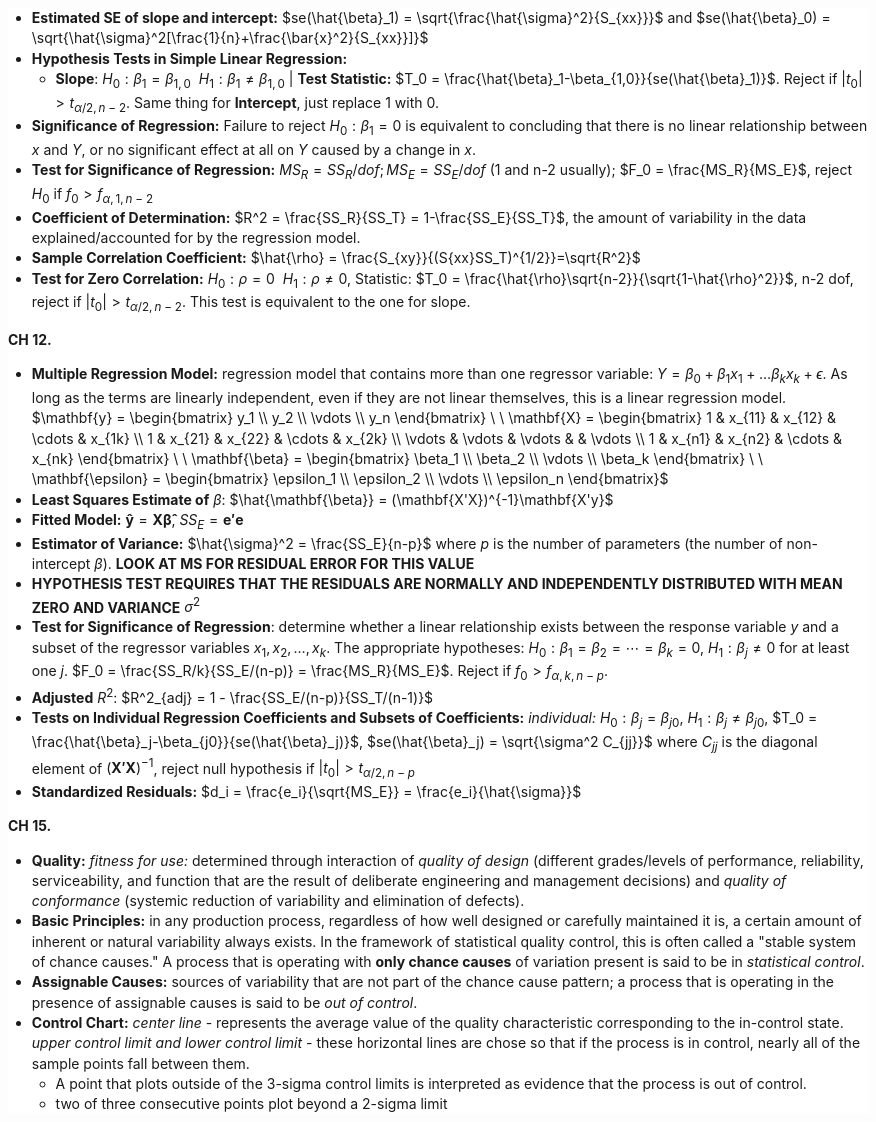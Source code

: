 - **Estimated SE of slope and intercept:** $se(\hat{\beta}_1) = \sqrt{\frac{\hat{\sigma}^2}{S_{xx}}}$ and $se(\hat{\beta}_0) = \sqrt{\hat{\sigma}^2[\frac{1}{n}+\frac{\bar{x}^2}{S_{xx}}]}$ 
- **Hypothesis Tests in Simple Linear Regression:** 
	- **Slope**: $H_0: \beta_1 = \beta_{1,0} \ \ H_1: \beta_1 \neq \beta_{1,0}$ | **Test Statistic:** $T_0 = \frac{\hat{\beta}_1-\beta_{1,0}}{se(\hat{\beta}_1)}$. Reject if $|t_0| > t_{\alpha/2,n-2}$. Same thing for **Intercept**, just replace 1 with 0.
- **Significance of Regression:** Failure to reject $H_0: \beta_1 = 0$ is equivalent to concluding that there is no linear relationship between $x$ and $Y$, or no significant effect at all on $Y$ caused by a change in $x$. 
- **Test for Significance of Regression:** $MS_R = SS_R/dof; MS_E = SS_E/dof$ (1 and n-2 usually); $F_0 = \frac{MS_R}{MS_E}$, reject $H_0$ if $f_0 > f_{\alpha,1,n-2}$ 
- **Coefficient of Determination:** $R^2 = \frac{SS_R}{SS_T} = 1-\frac{SS_E}{SS_T}$, the amount of variability in the data explained/accounted for by the regression model.
- **Sample Correlation Coefficient:** $\hat{\rho} = \frac{S_{xy}}{(S{xx}SS_T)^{1/2}}=\sqrt{R^2}$ 
- **Test for Zero Correlation:** $H_0: \rho = 0 \ \ H_1: \rho \neq 0$, Statistic: $T_0 = \frac{\hat{\rho}\sqrt{n-2}}{\sqrt{1-\hat{\rho}^2}}$, n-2 dof, reject if $|t_0| > t_{\alpha/2,n-2}$.  This test is equivalent to the one for slope.

**CH 12.**
- **Multiple Regression Model:** regression model that contains more than one regressor variable: $Y = \beta_0 + \beta_1 x_1 + \ldots \beta_k x_k + \epsilon$. As long as the terms are linearly independent, even if they are not linear themselves, this is a linear regression model. 
$\mathbf{y} = \begin{bmatrix} y_1 \\ y_2 \\ \vdots \\ y_n \end{bmatrix} \ \ \mathbf{X} = \begin{bmatrix} 1 & x_{11} & x_{12} & \cdots & x_{1k} \\ 1 & x_{21} & x_{22} & \cdots & x_{2k} \\ \vdots & \vdots & \vdots & & \vdots \\ 1 & x_{n1} & x_{n2} & \cdots & x_{nk} \end{bmatrix} \ \ \mathbf{\beta} = \begin{bmatrix} \beta_1 \\ \beta_2 \\ \vdots \\ \beta_k \end{bmatrix} \ \ \mathbf{\epsilon} = \begin{bmatrix} \epsilon_1 \\ \epsilon_2 \\ \vdots \\ \epsilon_n \end{bmatrix}$   
- **Least Squares Estimate of** $\beta$: $\hat{\mathbf{\beta}} = (\mathbf{X'X})^{-1}\mathbf{X'y}$ 
- **Fitted Model:** $\mathbf{\hat{y}}=\mathbf{X\hat{\beta}}$, $SS_E = \mathbf{e'e}$ 
- **Estimator of Variance:** $\hat{\sigma}^2 = \frac{SS_E}{n-p}$ where $p$ is the number of parameters (the number of non-intercept $\beta$). **LOOK AT MS FOR RESIDUAL ERROR FOR THIS VALUE**
- **HYPOTHESIS TEST REQUIRES THAT THE RESIDUALS ARE NORMALLY AND INDEPENDENTLY DISTRIBUTED WITH MEAN ZERO AND VARIANCE** $\sigma^2$ 
- **Test for Significance of Regression**: determine whether a linear relationship exists between the response variable $y$ and a subset of the regressor variables $x_1, x_2, \ldots, x_k$. The appropriate hypotheses: $H_0: \beta_1 = \beta_2 = \cdots = \beta_k = 0$, $H_1: \beta_j \neq 0 \ \text{for at least one } j$. $F_0 = \frac{SS_R/k}{SS_E/(n-p)} = \frac{MS_R}{MS_E}$. Reject if $f_0 > f_{\alpha, k, n-p}$. 
- **Adjusted** $R^2$: $R^2_{adj} = 1 - \frac{SS_E/(n-p)}{SS_T/(n-1)}$
- **Tests on Individual Regression Coefficients and Subsets of Coefficients:** *individual:* $H_0: \beta_j = \beta_{j0}$, $H_1 : \beta_j \neq \beta_{j0}$,  $T_0 = \frac{\hat{\beta}_j-\beta_{j0}}{se(\hat{\beta}_j)}$, $se(\hat{\beta}_j) = \sqrt{\sigma^2 C_{jj}}$ where $C_{jj}$ is the diagonal element of $(\mathbf{X'X})^{-1}$, reject null hypothesis if $|t_0| > t_{\alpha/2, n-p}$ 
- **Standardized Residuals:** $d_i = \frac{e_i}{\sqrt{MS_E}} = \frac{e_i}{\hat{\sigma}}$ 

**CH 15.**
- **Quality:** *fitness for use:* determined through interaction of *quality of design* (different grades/levels of performance, reliability, serviceability, and function that are the result of deliberate engineering and management decisions) and *quality of conformance* (systemic reduction of variability and elimination of defects). 
- **Basic Principles:** in any production process, regardless of how well designed or carefully maintained it is, a certain amount of inherent or natural variability always exists. In the framework of statistical quality control, this is often called a "stable system of chance causes." A process that is operating with **only chance causes** of variation present is said to be in *statistical control*. 
- **Assignable Causes:** sources of variability that are not part of the chance cause pattern; a process that is operating in the presence of assignable causes is said to be *out of control*.
- **Control Chart:** *center line* - represents the average value of the quality characteristic corresponding to the in-control state. *upper control limit and lower control limit* - these horizontal lines are chose so that if the process is in control, nearly all of the sample points fall between them.
	- A point that plots outside of the 3-sigma control limits is interpreted as evidence that the process is out of control.
	- two of three consecutive points plot beyond a 2-sigma limit